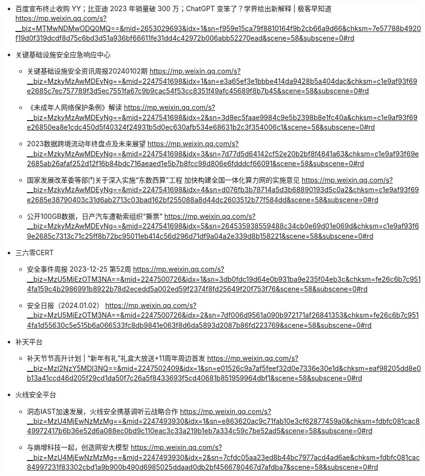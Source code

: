   - 百度宣布终止收购 YY；比亚迪 2023 年销量破 300 万；ChatGPT 变笨了？学界给出新解释 | 极客早知道
https://mp.weixin.qq.com/s?__biz=MTMwNDMwODQ0MQ==&mid=2653029693&idx=1&sn=f959e15ca79f8810164f9b2cb66a9d66&chksm=7e57788b4920f19d0f319dcdf8d75c6bd3d51a936bf66611fe31dd4c42972b006abb52270ead&scene=58&subscene=0#rd

- 关键基础设施安全应急响应中心
  - 关键基础设施安全资讯周报20240102期
https://mp.weixin.qq.com/s?__biz=MzkyMzAwMDEyNg==&mid=2247541698&idx=1&sn=e3a65ef3e1bbbe414da9428b5a404dac&chksm=c1e9af93f69e2685c7ec757789f3d5ec7551fa67c9b9cac54f53cc8351f49afc45689f8b7b45&scene=58&subscene=0#rd

  - 《未成年人网络保护条例》解读
https://mp.weixin.qq.com/s?__biz=MzkyMzAwMDEyNg==&mid=2247541698&idx=2&sn=3d8ec5faae9984c9e5b2398b8e1fc40a&chksm=c1e9af93f69e26850ea8e1cdc450d5f40324f24931b5d0ec630afb534e68631b2c3f354006c1&scene=58&subscene=0#rd

  - 2023数据跨境流动年终盘点及未来展望
https://mp.weixin.qq.com/s?__biz=MzkyMzAwMDEyNg==&mid=2247541698&idx=3&sn=7d77d5d64142cf52e20b2bf8f4841a63&chksm=c1e9af93f69e2685ab26afaf252d12f16b84bdc716aeaed1e5b7b8fcc98d806e6fdddcf66091&scene=58&subscene=0#rd

  - 国家发展改革委等部门关于深入实施“东数西算”工程 加快构建全国一体化算力网的实施意见
https://mp.weixin.qq.com/s?__biz=MzkyMzAwMDEyNg==&mid=2247541698&idx=4&sn=d076fb3b78714a5d3b68890193d5c0a2&chksm=c1e9af93f69e2685e38790403c31d6ab2713c03bad162bf255088a8d44dc2603512b77f584dd&scene=58&subscene=0#rd

  - 公开100GB数据，日产汽车遭勒索组织“撕票”
https://mp.weixin.qq.com/s?__biz=MzkyMzAwMDEyNg==&mid=2247541698&idx=5&sn=264535938559488c34cb0e69d01e069d&chksm=c1e9af93f69e2685c7313c71c25ff8b72bc95011eb414c56d296d71df9a04a2e339d8b158221&scene=58&subscene=0#rd

- 三六零CERT
  - 安全事件周报 2023-12-25 第52周
https://mp.weixin.qq.com/s?__biz=MzU5MjEzOTM3NA==&mid=2247500726&idx=1&sn=3db0fdc19d64e0b931ba9e235f04eb3c&chksm=fe26c6b7c9514fa159c4b2986991b8922b78d2ecedd5a002ed59f2374f8fd25649f20f753f76&scene=58&subscene=0#rd

  - 安全日报（2024.01.02）
https://mp.weixin.qq.com/s?__biz=MzU5MjEzOTM3NA==&mid=2247500726&idx=2&sn=7df006d9561a090b972171af26841353&chksm=fe26c6b7c9514fa1d55630c5e515b6a066533fc8db9841e063f8d6da5893d2087b86fd223769&scene=58&subscene=0#rd

- 补天平台
  - 补天节节高升计划 | “新年有礼”礼盒大放送+11周年周边首发
https://mp.weixin.qq.com/s?__biz=MzI2NzY5MDI3NQ==&mid=2247502409&idx=1&sn=e01526c9a7af5feef32d0e7336e30e1d&chksm=eaf98205dd8e0b13a41ccd46d205f29cd1da50f7c26a5f8433693f5cd40681b851959964dbf1&scene=58&subscene=0#rd

- 火线安全平台
  - 洞态IAST加速发展，火线安全携基调听云战略合作
https://mp.weixin.qq.com/s?__biz=MzU4MjEwNzMzMg==&mid=2247493930&idx=1&sn=e863620ac9c71fab10e3cf62877459a0&chksm=fdbfc081cac849972417b6b36e52d6a088ec0bd9c110eac3c33a219b1eb7a334c59c7be52ad5&scene=58&subscene=0#rd

  - 与熵增科技一起，创造网安大模型
https://mp.weixin.qq.com/s?__biz=MzU4MjEwNzMzMg==&mid=2247493930&idx=2&sn=7cfdc05aa23ed8b44bc7977acd4ad6ae&chksm=fdbfc081cac84997231f83302cbd1a9b900b490d6985025ddaad0db2bf4566780467d7afdba7&scene=58&subscene=0#rd
